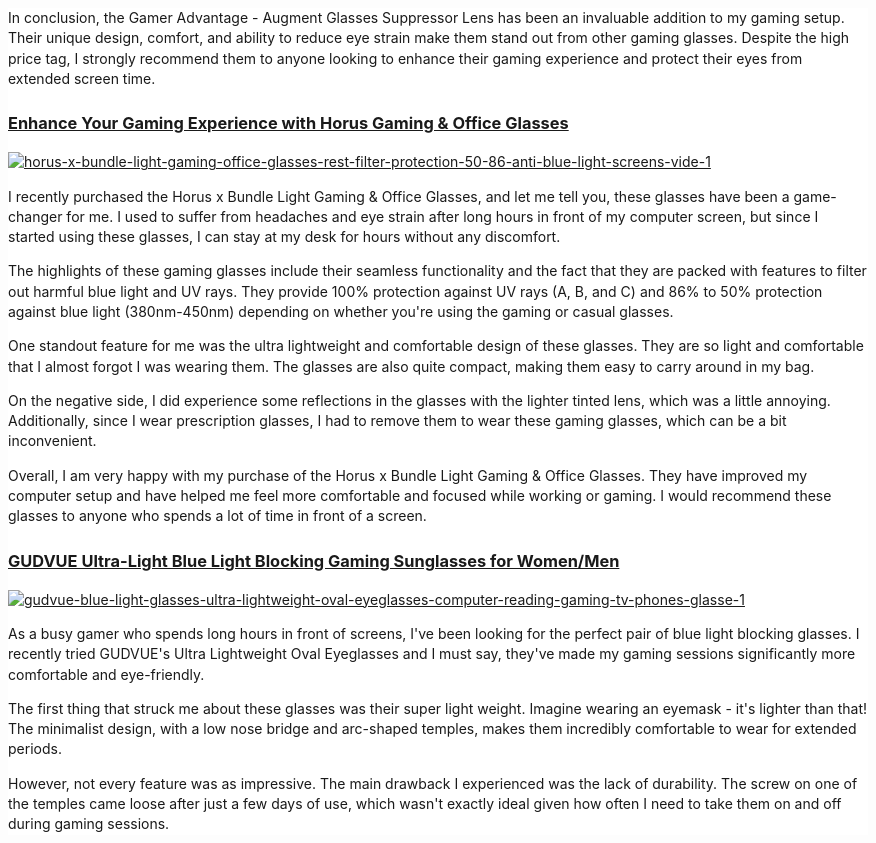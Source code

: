 In conclusion, the Gamer Advantage - Augment Glasses Suppressor Lens has been an invaluable addition to my gaming setup. Their unique design, comfort, and ability to reduce eye strain make them stand out from other gaming glasses. Despite the high price tag, I strongly recommend them to anyone looking to enhance their gaming experience and protect their eyes from extended screen time. 


### [Enhance Your Gaming Experience with Horus Gaming & Office Glasses](https://serp.ly/@serpgames/amazon/gaming-glasses?utm\_source=serpgames&utm\_medium=organic&utm\_campaign=website)

<div class="image"><a href="https://serp.ly/@serpgames/amazon/gaming-glasses?utm_source=serpgames&utm_medium=organic&utm_campaign=website"><img alt="horus-x-bundle-light-gaming-office-glasses-rest-filter-protection-50-86-anti-blue-light-screens-vide-1" src="https://imagedelivery.net/vy2bglCGN6hEeWOnSe2c7A/horus-x-bundle-light-gaming-office-glasses-rest-filter-protection-50-86-anti-blue-light-screens-vide-1/w=720,h=540,fit=pad,background=black"/></a></div>

I recently purchased the Horus x Bundle Light Gaming & Office Glasses, and let me tell you, these glasses have been a game-changer for me. I used to suffer from headaches and eye strain after long hours in front of my computer screen, but since I started using these glasses, I can stay at my desk for hours without any discomfort. 

The highlights of these gaming glasses include their seamless functionality and the fact that they are packed with features to filter out harmful blue light and UV rays. They provide 100% protection against UV rays (A, B, and C) and 86% to 50% protection against blue light (380nm-450nm) depending on whether you're using the gaming or casual glasses. 

One standout feature for me was the ultra lightweight and comfortable design of these glasses. They are so light and comfortable that I almost forgot I was wearing them. The glasses are also quite compact, making them easy to carry around in my bag. 

On the negative side, I did experience some reflections in the glasses with the lighter tinted lens, which was a little annoying. Additionally, since I wear prescription glasses, I had to remove them to wear these gaming glasses, which can be a bit inconvenient. 

Overall, I am very happy with my purchase of the Horus x Bundle Light Gaming & Office Glasses. They have improved my computer setup and have helped me feel more comfortable and focused while working or gaming. I would recommend these glasses to anyone who spends a lot of time in front of a screen. 


### [GUDVUE Ultra-Light Blue Light Blocking Gaming Sunglasses for Women/Men](https://serp.ly/@serpgames/amazon/gaming-glasses?utm\_source=serpgames&utm\_medium=organic&utm\_campaign=website)

<div class="image"><a href="https://serp.ly/@serpgames/amazon/gaming-glasses?utm_source=serpgames&utm_medium=organic&utm_campaign=website"><img alt="gudvue-blue-light-glasses-ultra-lightweight-oval-eyeglasses-computer-reading-gaming-tv-phones-glasse-1" src="https://imagedelivery.net/vy2bglCGN6hEeWOnSe2c7A/gudvue-blue-light-glasses-ultra-lightweight-oval-eyeglasses-computer-reading-gaming-tv-phones-glasse-1/w=720,h=540,fit=pad,background=black"/></a></div>

As a busy gamer who spends long hours in front of screens, I've been looking for the perfect pair of blue light blocking glasses. I recently tried GUDVUE's Ultra Lightweight Oval Eyeglasses and I must say, they've made my gaming sessions significantly more comfortable and eye-friendly. 

The first thing that struck me about these glasses was their super light weight. Imagine wearing an eyemask - it's lighter than that! The minimalist design, with a low nose bridge and arc-shaped temples, makes them incredibly comfortable to wear for extended periods. 

However, not every feature was as impressive. The main drawback I experienced was the lack of durability. The screw on one of the temples came loose after just a few days of use, which wasn't exactly ideal given how often I need to take them on and off during gaming sessions. 

